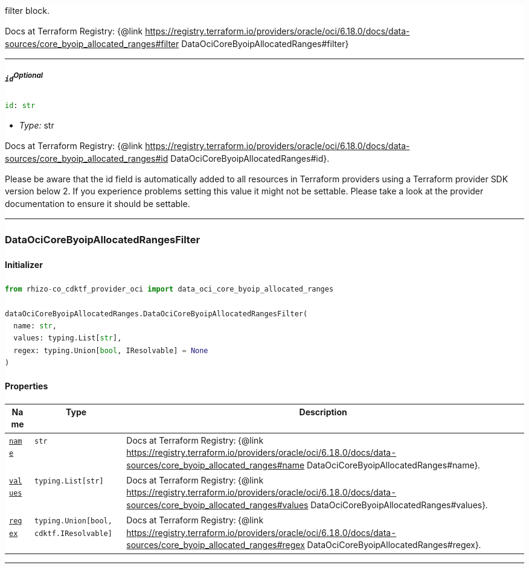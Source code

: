 filter block.

Docs at Terraform Registry: {@link https://registry.terraform.io/providers/oracle/oci/6.18.0/docs/data-sources/core_byoip_allocated_ranges#filter DataOciCoreByoipAllocatedRanges#filter}

---

##### `id`<sup>Optional</sup> <a name="id" id="rhizo-co-terraform-provider-oci.dataOciCoreByoipAllocatedRanges.DataOciCoreByoipAllocatedRangesConfig.property.id"></a>

```python
id: str
```

- *Type:* str

Docs at Terraform Registry: {@link https://registry.terraform.io/providers/oracle/oci/6.18.0/docs/data-sources/core_byoip_allocated_ranges#id DataOciCoreByoipAllocatedRanges#id}.

Please be aware that the id field is automatically added to all resources in Terraform providers using a Terraform provider SDK version below 2.
If you experience problems setting this value it might not be settable. Please take a look at the provider documentation to ensure it should be settable.

---

### DataOciCoreByoipAllocatedRangesFilter <a name="DataOciCoreByoipAllocatedRangesFilter" id="rhizo-co-terraform-provider-oci.dataOciCoreByoipAllocatedRanges.DataOciCoreByoipAllocatedRangesFilter"></a>

#### Initializer <a name="Initializer" id="rhizo-co-terraform-provider-oci.dataOciCoreByoipAllocatedRanges.DataOciCoreByoipAllocatedRangesFilter.Initializer"></a>

```python
from rhizo-co_cdktf_provider_oci import data_oci_core_byoip_allocated_ranges

dataOciCoreByoipAllocatedRanges.DataOciCoreByoipAllocatedRangesFilter(
  name: str,
  values: typing.List[str],
  regex: typing.Union[bool, IResolvable] = None
)
```

#### Properties <a name="Properties" id="Properties"></a>

| **Name** | **Type** | **Description** |
| --- | --- | --- |
| <code><a href="#rhizo-co-terraform-provider-oci.dataOciCoreByoipAllocatedRanges.DataOciCoreByoipAllocatedRangesFilter.property.name">name</a></code> | <code>str</code> | Docs at Terraform Registry: {@link https://registry.terraform.io/providers/oracle/oci/6.18.0/docs/data-sources/core_byoip_allocated_ranges#name DataOciCoreByoipAllocatedRanges#name}. |
| <code><a href="#rhizo-co-terraform-provider-oci.dataOciCoreByoipAllocatedRanges.DataOciCoreByoipAllocatedRangesFilter.property.values">values</a></code> | <code>typing.List[str]</code> | Docs at Terraform Registry: {@link https://registry.terraform.io/providers/oracle/oci/6.18.0/docs/data-sources/core_byoip_allocated_ranges#values DataOciCoreByoipAllocatedRanges#values}. |
| <code><a href="#rhizo-co-terraform-provider-oci.dataOciCoreByoipAllocatedRanges.DataOciCoreByoipAllocatedRangesFilter.property.regex">regex</a></code> | <code>typing.Union[bool, cdktf.IResolvable]</code> | Docs at Terraform Registry: {@link https://registry.terraform.io/providers/oracle/oci/6.18.0/docs/data-sources/core_byoip_allocated_ranges#regex DataOciCoreByoipAllocatedRanges#regex}. |

---